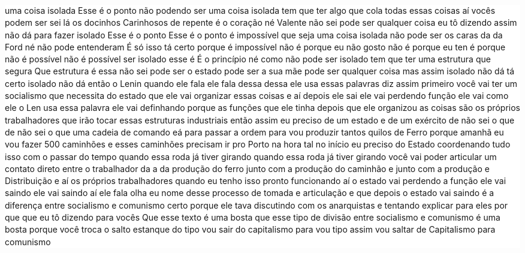 uma coisa isolada Esse é o ponto não
podendo ser uma coisa isolada tem que
ter algo que cola todas essas coisas aí
vocês podem ser sei lá os docinhos
Carinhosos de repente é o coração né
Valente não sei pode ser qualquer coisa
eu tô dizendo assim não dá para fazer
isolado Esse é o ponto Esse é o ponto é
impossível que seja uma coisa isolada
não pode ser os caras da da Ford né não
pode entenderam É só isso tá certo
porque é impossível não é porque eu não
gosto não é porque eu ten é porque não é
possível não é possível ser isolado esse
é É o princípio né como não pode ser
isolado tem que ter uma estrutura que
segura Que estrutura é essa não sei pode
ser o estado pode ser a sua mãe pode ser
qualquer coisa mas assim isolado não dá
tá certo isolado não dá
então o Lenin quando ele fala ele fala
dessa
dessa ele usa essas palavras diz assim
primeiro você vai ter um socialismo que
necessita do estado que ele vai
organizar essas coisas e aí depois ele
sai ele vai perdendo função ele vai como
ele o Len usa essa palavra ele vai
definhando porque as funções que ele
tinha depois que ele organizou as coisas
são os próprios trabalhadores que irão
tocar essas estruturas industriais então
assim eu preciso de um estado e de um
exército de não sei o que de não sei o
que uma cadeia de comando
eá para passar a ordem para vou produzir
tantos quilos de Ferro porque amanhã eu
vou fazer 500 caminhões e esses
caminhões precisam ir pro Porto na hora
tal no início eu preciso do Estado
coordenando tudo isso com o passar do
tempo quando essa roda já tiver girando
quando essa roda já tiver girando você
vai poder articular um contato direto
entre o trabalhador da a
da produção do ferro junto com a
produção do caminhão e junto com a
produção e Distribuição e aí os próprios
trabalhadores quando eu tenho isso
pronto funcionando aí o estado vai
perdendo a função ele vai saindo ele vai
saindo aí ele fala olha eu nome desse
processo de tomada e articulação e que
depois o estado vai saindo é a diferença
entre socialismo e comunismo certo
porque ele tava discutindo com os
anarquistas e tentando explicar para
eles por que que eu tô dizendo para
vocês Que esse texto é uma bosta que
esse tipo de divisão entre socialismo e
comunismo é uma bosta porque você troca
o salto estanque do tipo vou sair do
capitalismo para vou tipo assim vou
saltar de Capitalismo para comunismo